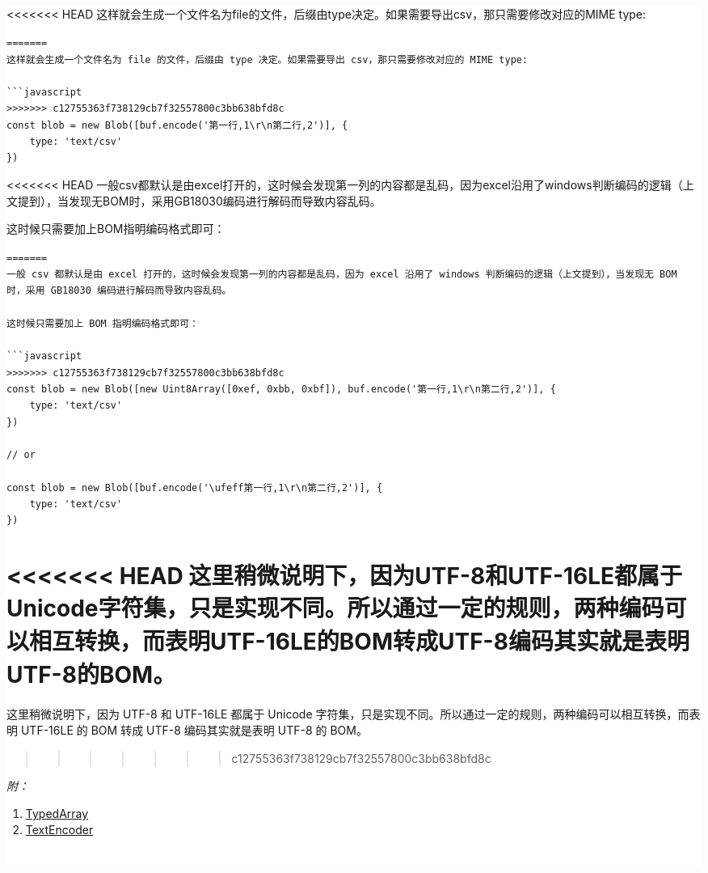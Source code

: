 <<<<<<< HEAD
这样就会生成一个文件名为file的文件，后缀由type决定。如果需要导出csv，那只需要修改对应的MIME type:

```
=======
这样就会生成一个文件名为 file 的文件，后缀由 type 决定。如果需要导出 csv，那只需要修改对应的 MIME type:

```javascript
>>>>>>> c12755363f738129cb7f32557800c3bb638bfd8c
const blob = new Blob([buf.encode('第一行,1\r\n第二行,2')], {
	type: 'text/csv'
})
```

<<<<<<< HEAD
一般csv都默认是由excel打开的，这时候会发现第一列的内容都是乱码，因为excel沿用了windows判断编码的逻辑（上文提到），当发现无BOM时，采用GB18030编码进行解码而导致内容乱码。

这时候只需要加上BOM指明编码格式即可：

```
=======
一般 csv 都默认是由 excel 打开的，这时候会发现第一列的内容都是乱码，因为 excel 沿用了 windows 判断编码的逻辑（上文提到），当发现无 BOM 时，采用 GB18030 编码进行解码而导致内容乱码。

这时候只需要加上 BOM 指明编码格式即可：

```javascript
>>>>>>> c12755363f738129cb7f32557800c3bb638bfd8c
const blob = new Blob([new Uint8Array([0xef, 0xbb, 0xbf]), buf.encode('第一行,1\r\n第二行,2')], {
	type: 'text/csv'
})

// or

const blob = new Blob([buf.encode('\ufeff第一行,1\r\n第二行,2')], {
	type: 'text/csv'
})
```

<<<<<<< HEAD
这里稍微说明下，因为UTF-8和UTF-16LE都属于Unicode字符集，只是实现不同。所以通过一定的规则，两种编码可以相互转换，而表明UTF-16LE的BOM转成UTF-8编码其实就是表明UTF-8的BOM。
=======
这里稍微说明下，因为 UTF-8 和 UTF-16LE 都属于 Unicode 字符集，只是实现不同。所以通过一定的规则，两种编码可以相互转换，而表明 UTF-16LE 的 BOM 转成 UTF-8 编码其实就是表明 UTF-8 的 BOM。
>>>>>>> c12755363f738129cb7f32557800c3bb638bfd8c



*附：*

1. [TypedArray](https://developer.mozilla.org/en-US/docs/Web/JavaScript/Reference/Global_Objects/TypedArray)
2. [TextEncoder](https://developer.mozilla.org/en-US/docs/Web/API/TextEncoder/TextEncoder)

<br>